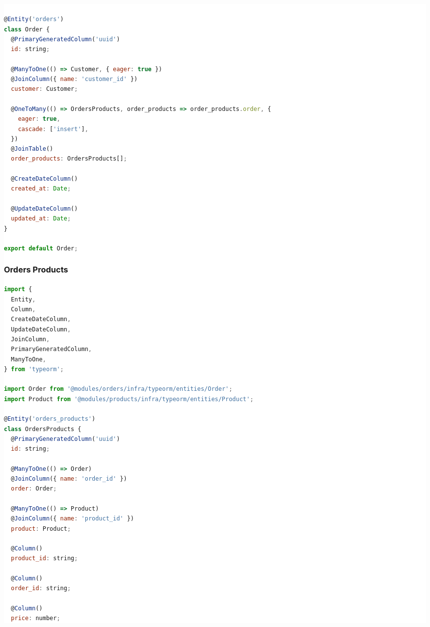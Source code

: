 ```javascript

@Entity('orders')
class Order {
  @PrimaryGeneratedColumn('uuid')
  id: string;

  @ManyToOne(() => Customer, { eager: true })
  @JoinColumn({ name: 'customer_id' })
  customer: Customer;

  @OneToMany(() => OrdersProducts, order_products => order_products.order, {
    eager: true,
    cascade: ['insert'],
  })
  @JoinTable()
  order_products: OrdersProducts[];

  @CreateDateColumn()
  created_at: Date;

  @UpdateDateColumn()
  updated_at: Date;
}

export default Order;
```

### Orders Products
```javascript
import {
  Entity,
  Column,
  CreateDateColumn,
  UpdateDateColumn,
  JoinColumn,
  PrimaryGeneratedColumn,
  ManyToOne,
} from 'typeorm';

import Order from '@modules/orders/infra/typeorm/entities/Order';
import Product from '@modules/products/infra/typeorm/entities/Product';

@Entity('orders_products')
class OrdersProducts {
  @PrimaryGeneratedColumn('uuid')
  id: string;

  @ManyToOne(() => Order)
  @JoinColumn({ name: 'order_id' })
  order: Order;

  @ManyToOne(() => Product)
  @JoinColumn({ name: 'product_id' })
  product: Product;

  @Column()
  product_id: string;

  @Column()
  order_id: string;

  @Column()
  price: number;
```